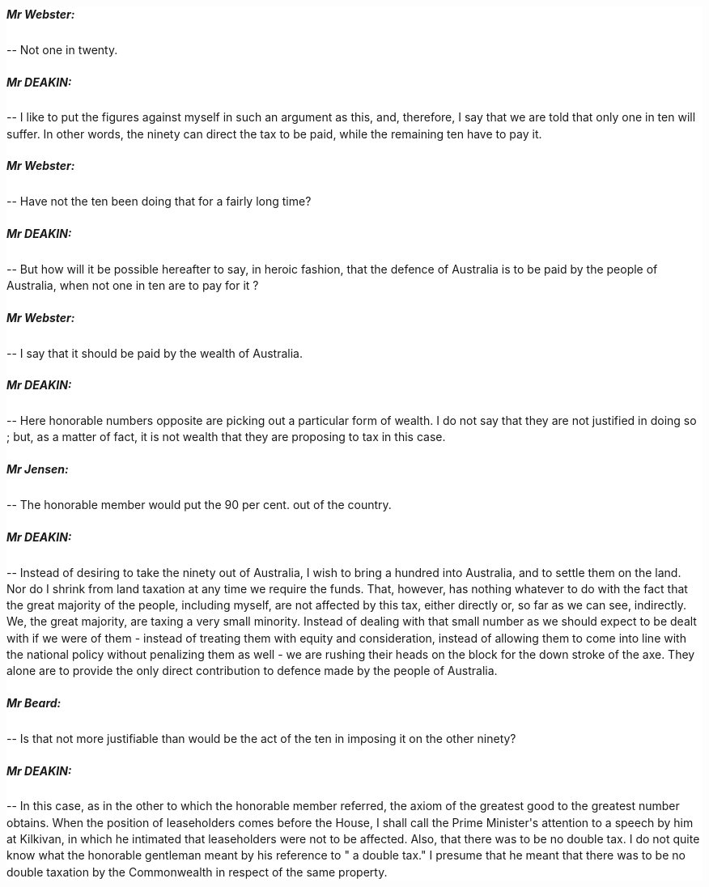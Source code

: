 ##### Mr Webster:

--  Not one in twenty. 

##### Mr DEAKIN:

-- I like to put the figures against myself in such an argument as this, and, therefore, I say that we are told that only one in ten will suffer. In other words, the ninety can direct the tax to be paid, while the remaining ten have to pay it. 

##### Mr Webster:

--  Have not the ten been doing that for a fairly long time? 

##### Mr DEAKIN:

-- But how will it be possible hereafter to say, in heroic fashion, that the defence of Australia is to be paid by the people of Australia, when not one in ten are to pay for it ? 

##### Mr Webster:

--  I say that it should be paid by the wealth of Australia. 

##### Mr DEAKIN:

-- Here honorable numbers opposite are picking out a particular form of wealth. I do not say that they are not justified in doing so ; but, as a matter of fact, it is not wealth that they are proposing to tax in this case. 

##### Mr Jensen:

--  The honorable member would put the 90 per cent. out of the country. 

##### Mr DEAKIN:

-- Instead of desiring to take the ninety out of Australia, I wish to bring a hundred into Australia, and to settle them on the land. Nor do I shrink from land taxation at any time we require the funds. That, however, has nothing whatever to do with the fact that the great majority of the people, including myself, are not affected by this tax, either directly or, so far as we can see, indirectly. We, the great majority, are taxing a very small minority. Instead of dealing with that small number as we should expect to be dealt with if we were of them - instead of treating them with equity and consideration, instead of allowing them to come into line with the national policy without penalizing them as well - we are rushing their heads on the block for the down stroke of the axe. They alone are to provide the only direct contribution to defence made by the people of Australia. 

##### Mr Beard:

--  Is that not more justifiable than would be the act of the ten in imposing it on the other ninety? 

##### Mr DEAKIN:

-- In this case, as in the other to which the honorable member referred, the axiom of the greatest good to the greatest number obtains. When the position of leaseholders comes before the House, I shall call the Prime Minister's attention to a speech by him at Kilkivan, in which he intimated that leaseholders were not to be affected. Also, that there was to be no double tax. I do not quite know what the honorable gentleman meant by his reference to " a double tax." I presume that he meant that there was to be no double taxation by the Commonwealth in respect of the same property. 
